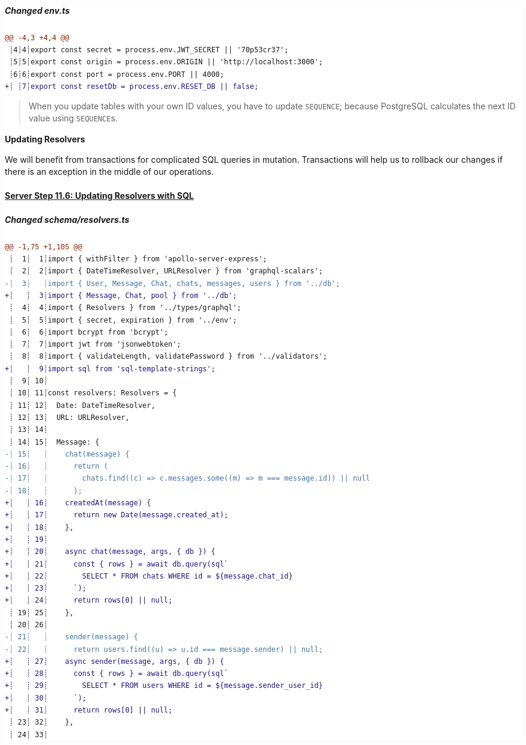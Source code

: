##### Changed env.ts
```diff
@@ -4,3 +4,4 @@
 ┊4┊4┊export const secret = process.env.JWT_SECRET || '70p53cr37';
 ┊5┊5┊export const origin = process.env.ORIGIN || 'http://localhost:3000';
 ┊6┊6┊export const port = process.env.PORT || 4000;
+┊ ┊7┊export const resetDb = process.env.RESET_DB || false;
```

[}]: #

> When you update tables with your own ID values, you have to update `SEQUENCE`; because PostgreSQL calculates the next ID value using `SEQUENCE`s.

**Updating Resolvers**

We will benefit from transactions for complicated SQL queries in mutation. Transactions will help us to rollback our changes if there is an exception in the middle of our operations.

[{]: <helper> (diffStep 11.6 files="resolvers" module="server")

#### [__Server__ Step 11.6: Updating Resolvers with SQL](https://github.com/Urigo/WhatsApp-Clone-Server/commit/ad6abcb2ce53b296b043c457ff9c1a0f9875954c)

##### Changed schema&#x2F;resolvers.ts
```diff
@@ -1,75 +1,105 @@
 ┊  1┊  1┊import { withFilter } from 'apollo-server-express';
 ┊  2┊  2┊import { DateTimeResolver, URLResolver } from 'graphql-scalars';
-┊  3┊   ┊import { User, Message, Chat, chats, messages, users } from '../db';
+┊   ┊  3┊import { Message, Chat, pool } from '../db';
 ┊  4┊  4┊import { Resolvers } from '../types/graphql';
 ┊  5┊  5┊import { secret, expiration } from '../env';
 ┊  6┊  6┊import bcrypt from 'bcrypt';
 ┊  7┊  7┊import jwt from 'jsonwebtoken';
 ┊  8┊  8┊import { validateLength, validatePassword } from '../validators';
+┊   ┊  9┊import sql from 'sql-template-strings';
 ┊  9┊ 10┊
 ┊ 10┊ 11┊const resolvers: Resolvers = {
 ┊ 11┊ 12┊  Date: DateTimeResolver,
 ┊ 12┊ 13┊  URL: URLResolver,
 ┊ 13┊ 14┊
 ┊ 14┊ 15┊  Message: {
-┊ 15┊   ┊    chat(message) {
-┊ 16┊   ┊      return (
-┊ 17┊   ┊        chats.find((c) => c.messages.some((m) => m === message.id)) || null
-┊ 18┊   ┊      );
+┊   ┊ 16┊    createdAt(message) {
+┊   ┊ 17┊      return new Date(message.created_at);
+┊   ┊ 18┊    },
+┊   ┊ 19┊
+┊   ┊ 20┊    async chat(message, args, { db }) {
+┊   ┊ 21┊      const { rows } = await db.query(sql`
+┊   ┊ 22┊        SELECT * FROM chats WHERE id = ${message.chat_id}
+┊   ┊ 23┊      `);
+┊   ┊ 24┊      return rows[0] || null;
 ┊ 19┊ 25┊    },
 ┊ 20┊ 26┊
-┊ 21┊   ┊    sender(message) {
-┊ 22┊   ┊      return users.find((u) => u.id === message.sender) || null;
+┊   ┊ 27┊    async sender(message, args, { db }) {
+┊   ┊ 28┊      const { rows } = await db.query(sql`
+┊   ┊ 29┊        SELECT * FROM users WHERE id = ${message.sender_user_id}
+┊   ┊ 30┊      `);
+┊   ┊ 31┊      return rows[0] || null;
 ┊ 23┊ 32┊    },
 ┊ 24┊ 33┊
```

[//]: # (head-end)
[{]: <helper> (diffStep 11.2 files="db" module="server")
[{]: <helper> (diffStep 11.3 files="context, index" module="server")
[{]: <helper> (diffStep 11.4 files="db" module="server")
[{]: <helper> (diffStep 11.5 module="server")
[{]: <helper> (diffStep 11.7 files="index" module="server")
[{]: <helper> (diffStep 11.8 files="test" module="server")
[{]: <helper> (diffStep 11.8 files="package.json" module="server")
[{]: <helper> (diffStep 11.9 files="db" module="server")
[//]: # (foot-start)
[{]: <helper> (navStep)